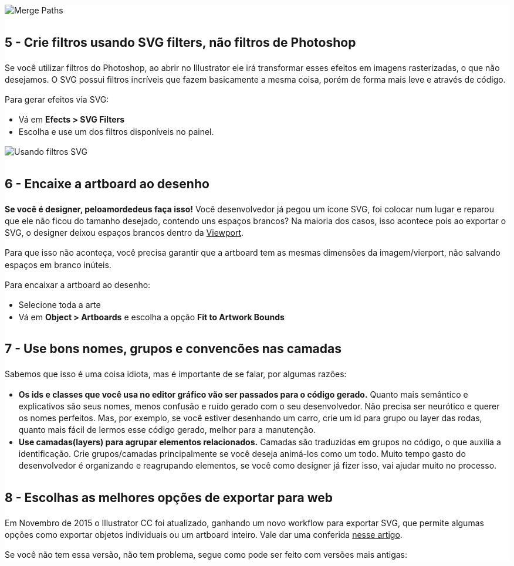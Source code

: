 ![Merge Paths](https://sarasoueidan.com/images/merge-paths.png)

## 5 - Crie filtros usando SVG filters, não filtros de Photoshop

Se você utilizar filtros do Photoshop, ao abrir no Illustrator ele irá transformar esses efeitos em imagens rasterizadas, o que não desejamos. O SVG possui filtros incríveis que fazem basicamente a mesma coisa, porém de forma mais leve e através de código.

Para gerar efeitos via SVG:

- Vá em **Efects > SVG Filters**
- Escolha e use um dos filtros disponíveis no painel.

![Usando filtros SVG](https://sarasoueidan.com/images/svg-filters-in-ai.png)

## 6 - Encaixe a artboard ao desenho

**Se você é designer, peloamordedeus faça isso!** Você desenvolvedor já pegou um ícone SVG, foi colocar num lugar e reparou que ele não ficou do tamanho desejado, contendo uns espaços brancos? Na maioria dos casos, isso acontece pois ao exportar o SVG, o designer deixou espaços brancos dentro da [Viewport](https://sarasoueidan.com/blog/svg-coordinate-systems).

Para que isso não aconteça, você precisa garantir que a artboard tem as mesmas dimensões da imagem/vierport, não salvando espaços em branco inúteis.

Para encaixar a artboard ao desenho:

- Selecione toda a arte
- Vá em **Object > Artboards** e escolha a opção **Fit to Artwork Bounds**

## 7 - Use bons nomes, grupos e convencões nas camadas

Sabemos que isso é uma coisa idiota, mas é importante de se falar, por algumas razões:

- **Os ids e classes que você usa no editor gráfico vão ser passados para o código gerado.** Quanto mais semântico e explicativos são seus nomes, menos confusão e ruído gerado com o seu desenvolvedor. Não precisa ser neurótico e querer os nomes perfeitos. Mas, por exemplo, se você estiver desenhando um carro, crie um id para grupo ou layer das rodas, quanto mais fácil de lermos esse código gerado, melhor para a manutenção.
- **Use camadas(layers) para agrupar elementos relacionados.** Camadas são traduzidas em grupos no código, o que auxilia a identificação. Crie grupos/camadas principalmente se você deseja animá-los como um todo. Muito tempo gasto do desenvolvedor é organizando e reagrupando elementos, se você como designer já fizer isso, vai ajudar muito no processo.

## 8 - Escolhas as melhores opções de exportar para web

Em Novembro de 2015 o Illustrator CC foi atualizado, ganhando um novo workflow para exportar SVG, que permite algumas opções como exportar objetos individuais ou um artboard inteiro. Vale dar uma conferida [nesse artigo](https://helpx.adobe.com/illustrator/how-to/export-svg.html).

Se você não tem essa versão, não tem problema, segue como pode ser feito com versões mais antigas:
